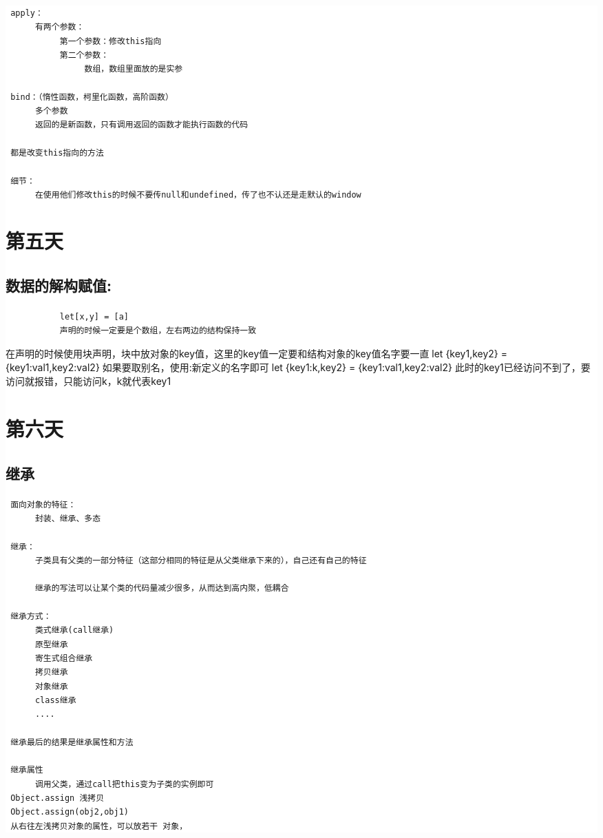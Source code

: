      apply：
          有两个参数：
               第一个参数：修改this指向
               第二个参数：
                    数组，数组里面放的是实参

     bind：（惰性函数，柯里化函数，高阶函数）
          多个参数
          返回的是新函数，只有调用返回的函数才能执行函数的代码
     
     都是改变this指向的方法

     细节：
          在使用他们修改this的时候不要传null和undefined，传了也不认还是走默认的window

# 第五天

## 数据的解构赋值:
               let[x,y] = [a]      
               声明的时候一定要是个数组，左右两边的结构保持一致
  在声明的时候使用块声明，块中放对象的key值，这里的key值一定要和结构对象的key值名字要一直
          let {key1,key2} = {key1:val1,key2:val2}
          如果要取别名，使用:新定义的名字即可
          let {key1:k,key2} = {key1:val1,key2:val2}
          此时的key1已经访问不到了，要访问就报错，只能访问k，k就代表key1


# 第六天

## 继承
     面向对象的特征：
          封装、继承、多态
     
     继承：
          子类具有父类的一部分特征（这部分相同的特征是从父类继承下来的），自己还有自己的特征

          继承的写法可以让某个类的代码量减少很多，从而达到高内聚，低耦合

     继承方式：
          类式继承(call继承)
          原型继承
          寄生式组合继承
          拷贝继承
          对象继承
          class继承
          ....

     继承最后的结果是继承属性和方法

     继承属性
          调用父类，通过call把this变为子类的实例即可    
     Object.assign 浅拷贝
     Object.assign(obj2,obj1)
     从右往左浅拷贝对象的属性，可以放若干 对象，
